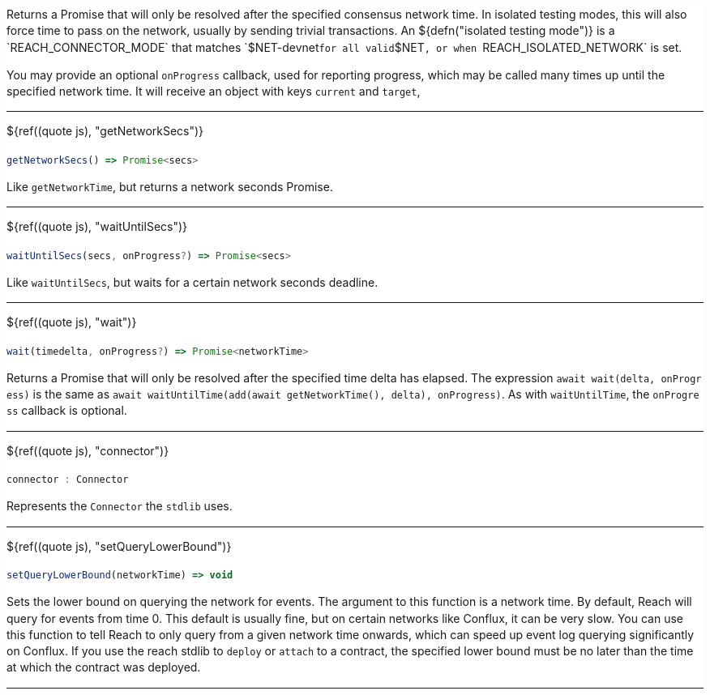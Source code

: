 
Returns a Promise that will only be resolved after the specified consensus network time.
In isolated testing modes, this will also force time to pass on the network, usually by sending trivial transactions.
An ${defn("isolated testing mode")} is a `REACH_CONNECTOR_MODE` that matches
`$NET-devnet` for all valid `$NET`, or when `REACH_ISOLATED_NETWORK` is set.

You may provide an optional `onProgress` callback, used for reporting progress,
which may be called many times up until the specified network time.
It will receive an object with keys `current` and `target`,

---
${ref((quote js), "getNetworkSecs")}
```js
getNetworkSecs() => Promise<secs>
```


Like `getNetworkTime`, but returns a network seconds Promise.

---
${ref((quote js), "waitUntilSecs")}
```js
waitUntilSecs(secs, onProgress?) => Promise<secs>
```


Like `waitUntilSecs`, but waits for a certain network seconds deadline.

---
${ref((quote js), "wait")}
```js
wait(timedelta, onProgress?) => Promise<networkTime>
```


Returns a Promise that will only be resolved after the specified time delta has elapsed.
The expression `await wait(delta, onProgress)` is the same as
`await waitUntilTime(add(await getNetworkTime(), delta), onProgress)`.
As with `waitUntilTime`, the `onProgress` callback is optional.

---
${ref((quote js), "connector")}
```js
connector : Connector 
```


Represents the `Connector` the `stdlib` uses.

---

${ref((quote js), "setQueryLowerBound")}
```js
setQueryLowerBound(networkTime) => void
```


Sets the lower bound on querying the network for events.
The argument to this function is a network time.
By default, Reach will query for events from time 0.
This default is usually fine, but on certain networks like Conflux,
it can be very slow.
You can use this function to tell Reach to only query from a given network time onwards,
which can speed up event log querying significantly on Conflux.
If you use the reach stdlib to `deploy` or `attach` to a contract,
the specified lower bound must be no later than the time at which the contract was deployed.

---
